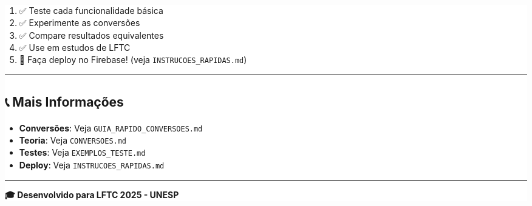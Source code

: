 1. ✅ Teste cada funcionalidade básica
2. ✅ Experimente as conversões
3. ✅ Compare resultados equivalentes
4. ✅ Use em estudos de LFTC
5. 🚀 Faça deploy no Firebase! (veja `INSTRUCOES_RAPIDAS.md`)

---

## 📞 Mais Informações

- **Conversões**: Veja `GUIA_RAPIDO_CONVERSOES.md`
- **Teoria**: Veja `CONVERSOES.md`
- **Testes**: Veja `EXEMPLOS_TESTE.md`
- **Deploy**: Veja `INSTRUCOES_RAPIDAS.md`

---

**🎓 Desenvolvido para LFTC 2025 - UNESP**

